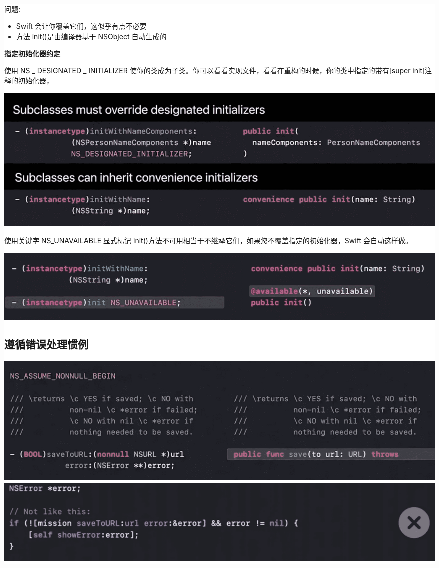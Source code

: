 问题:

*   Swift 会让你覆盖它们，这似乎有点不必要
*   方法 init()是由编译器基于 NSObject 自动生成的

**指定初始化器约定**

使用 NS _ DESIGNATED _ INITIALIZER 使你的类成为子类。你可以看看实现文件，看看在重构的时候，你的类中指定的带有[super init]注释的初始化器，

![](img/7b8234d495c06eb8325c3d3e0a6e04f2.png)

使用关键字 NS_UNAVAILABLE 显式标记 init()方法不可用相当于不继承它们，如果您不覆盖指定的初始化器，Swift 会自动这样做。

![](img/6eee681385b513902ffc92aa0fed0484.png)

## 遵循错误处理惯例

![](img/847a89d4a4afcf15424fbca19af874e1.png)![](img/1b6459dc0d51da86612adcbac5e9781f.png)
